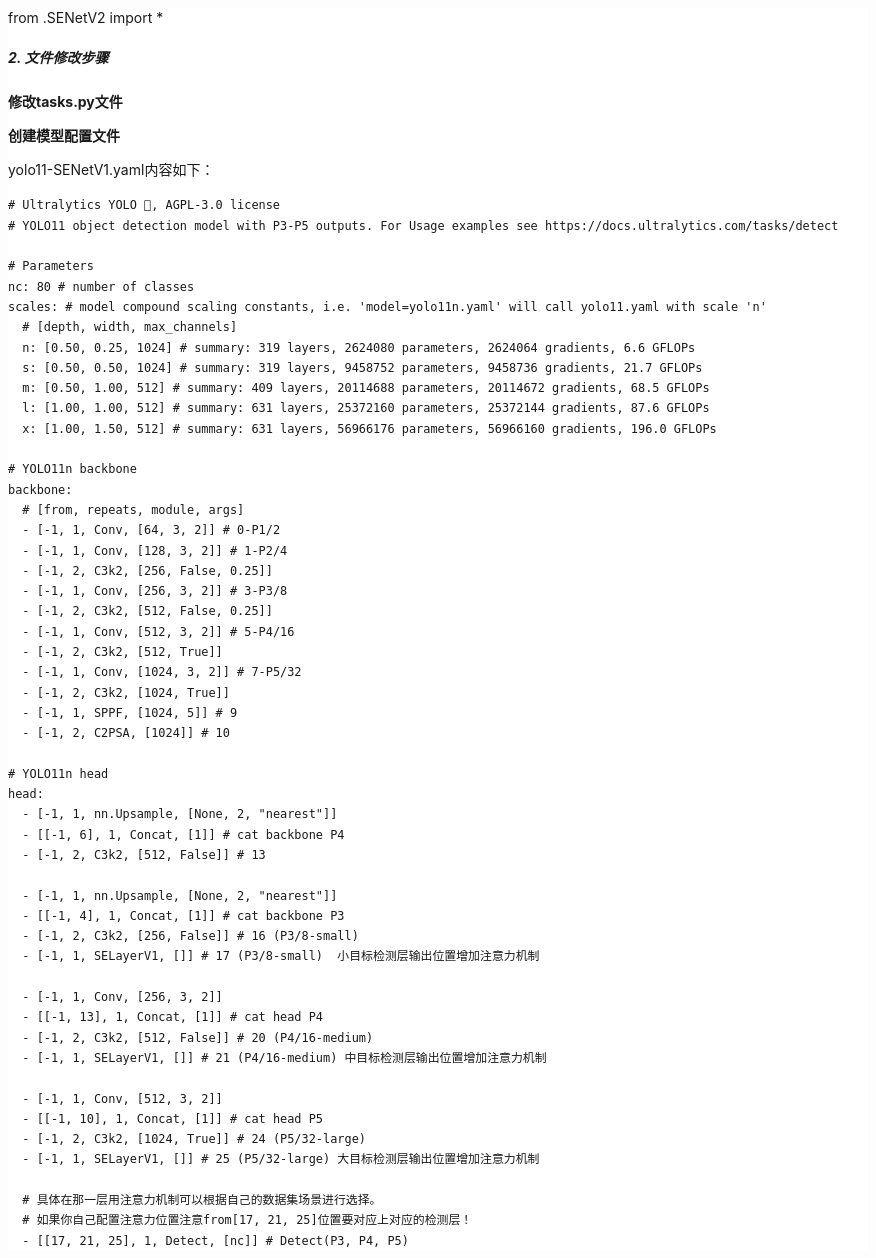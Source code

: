 from .SENetV2 import *

##### 2. 文件修改步骤

**修改tasks.py文件** 

**创建模型配置文件** 

yolo11-SENetV1.yaml内容如下：

```cobol
# Ultralytics YOLO 🚀, AGPL-3.0 license
# YOLO11 object detection model with P3-P5 outputs. For Usage examples see https://docs.ultralytics.com/tasks/detect
 
# Parameters
nc: 80 # number of classes
scales: # model compound scaling constants, i.e. 'model=yolo11n.yaml' will call yolo11.yaml with scale 'n'
  # [depth, width, max_channels]
  n: [0.50, 0.25, 1024] # summary: 319 layers, 2624080 parameters, 2624064 gradients, 6.6 GFLOPs
  s: [0.50, 0.50, 1024] # summary: 319 layers, 9458752 parameters, 9458736 gradients, 21.7 GFLOPs
  m: [0.50, 1.00, 512] # summary: 409 layers, 20114688 parameters, 20114672 gradients, 68.5 GFLOPs
  l: [1.00, 1.00, 512] # summary: 631 layers, 25372160 parameters, 25372144 gradients, 87.6 GFLOPs
  x: [1.00, 1.50, 512] # summary: 631 layers, 56966176 parameters, 56966160 gradients, 196.0 GFLOPs
 
# YOLO11n backbone
backbone:
  # [from, repeats, module, args]
  - [-1, 1, Conv, [64, 3, 2]] # 0-P1/2
  - [-1, 1, Conv, [128, 3, 2]] # 1-P2/4
  - [-1, 2, C3k2, [256, False, 0.25]]
  - [-1, 1, Conv, [256, 3, 2]] # 3-P3/8
  - [-1, 2, C3k2, [512, False, 0.25]]
  - [-1, 1, Conv, [512, 3, 2]] # 5-P4/16
  - [-1, 2, C3k2, [512, True]]
  - [-1, 1, Conv, [1024, 3, 2]] # 7-P5/32
  - [-1, 2, C3k2, [1024, True]]
  - [-1, 1, SPPF, [1024, 5]] # 9
  - [-1, 2, C2PSA, [1024]] # 10
 
# YOLO11n head
head:
  - [-1, 1, nn.Upsample, [None, 2, "nearest"]]
  - [[-1, 6], 1, Concat, [1]] # cat backbone P4
  - [-1, 2, C3k2, [512, False]] # 13
 
  - [-1, 1, nn.Upsample, [None, 2, "nearest"]]
  - [[-1, 4], 1, Concat, [1]] # cat backbone P3
  - [-1, 2, C3k2, [256, False]] # 16 (P3/8-small)
  - [-1, 1, SELayerV1, []] # 17 (P3/8-small)  小目标检测层输出位置增加注意力机制
 
  - [-1, 1, Conv, [256, 3, 2]]
  - [[-1, 13], 1, Concat, [1]] # cat head P4
  - [-1, 2, C3k2, [512, False]] # 20 (P4/16-medium)
  - [-1, 1, SELayerV1, []] # 21 (P4/16-medium) 中目标检测层输出位置增加注意力机制
 
  - [-1, 1, Conv, [512, 3, 2]]
  - [[-1, 10], 1, Concat, [1]] # cat head P5
  - [-1, 2, C3k2, [1024, True]] # 24 (P5/32-large)
  - [-1, 1, SELayerV1, []] # 25 (P5/32-large) 大目标检测层输出位置增加注意力机制
 
  # 具体在那一层用注意力机制可以根据自己的数据集场景进行选择。
  # 如果你自己配置注意力位置注意from[17, 21, 25]位置要对应上对应的检测层！
  - [[17, 21, 25], 1, Detect, [nc]] # Detect(P3, P4, P5)
```